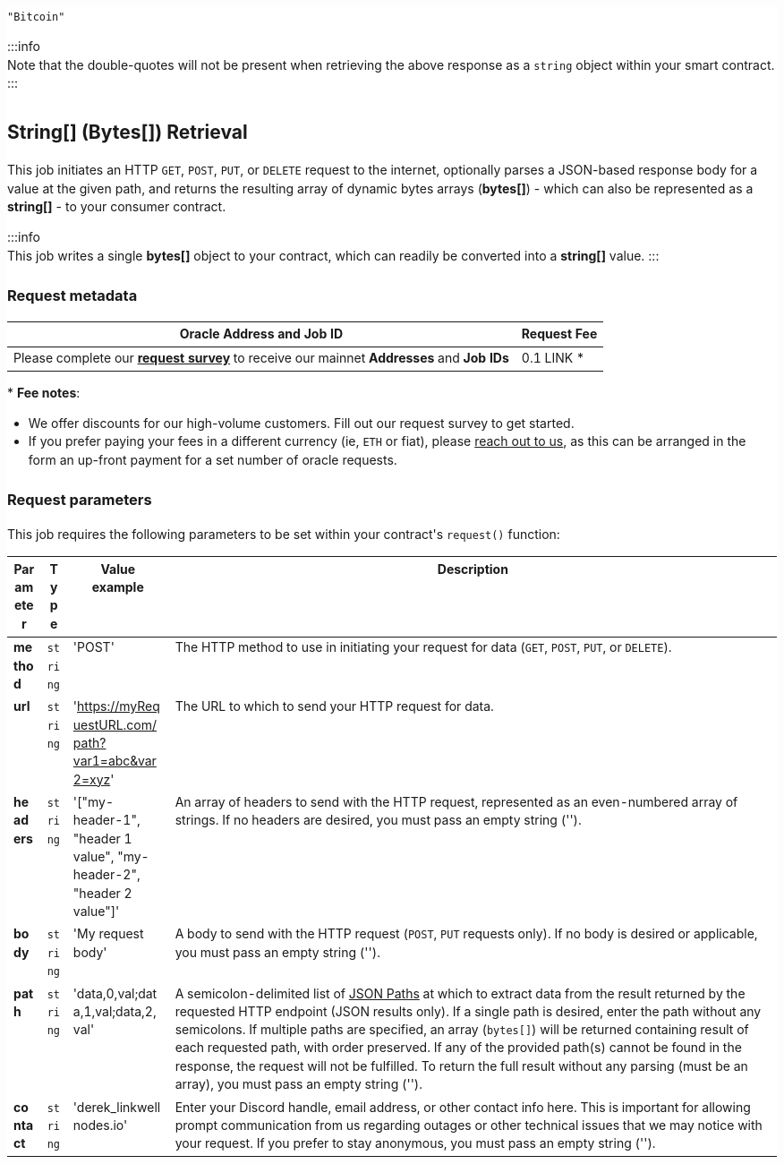```
"Bitcoin"
```

:::info  
Note that the double-quotes will not be present when retrieving the above response as a `string` object within your smart contract.
:::

</TabItem>

<TabItem value="String[] (Bytes[])">

## String[] (Bytes[]) Retrieval

This job initiates an HTTP `GET`, `POST`, `PUT`, or `DELETE` request to the internet, optionally parses a JSON-based response body for a value at the given path, and returns the resulting array of dynamic bytes arrays (**bytes[]**) - which can also be represented as a **string[]** - to your consumer contract.

:::info  
This job writes a single **bytes[]** object to your contract, which can readily be converted into a **string[]** value.
::: 

### Request metadata



| Oracle Address and Job ID | Request Fee |
|-------------------|----------|
| Please complete our [**request survey**](https://linkwellnodes.io/Getting-Started.html) to receive our mainnet **Addresses** and **Job IDs** | 0.1 LINK * |

*&nbsp;**Fee notes**:
- We offer discounts for our high-volume customers. Fill out our request survey to get started.
- If you prefer paying your fees in a different currency (ie, `ETH` or fiat), please [reach out to us](https://linkwellnodes.io/#contact-us "Contact LinkWell Nodes"), as this can be arranged in the form an up-front payment for a set number of oracle requests.

### Request parameters

This job requires the following parameters to be set within your contract's `request()` function:

| Parameter | Type | Value example | Description |
|-------------|-------------|------------------------------------------------|------------------------------------------------------------------------------------------------------------------------------------|
| **method** | `string` | 'POST' | The HTTP method to use in initiating your request for data (`GET`, `POST`, `PUT`, or `DELETE`). |
| **url** | `string` | 'https://myRequestURL.com/path?var1=abc&var2=xyz' | The URL to which to send your HTTP request for data. |
| **headers** | `string` | '["my-header-1", "header 1 value", "my-header-2", "header 2 value"]' | An array of headers to send with the HTTP request, represented as an even-numbered array of strings. If no headers are desired, you must pass an empty string (''). |
| **body** | `string` | 'My request body' | A body to send with the HTTP request (`POST`, `PUT` requests only). If no body is desired or applicable, you must pass an empty string (''). |
| **path** | `string` | 'data,0,val;data,1,val;data,2,val' | A semicolon-delimited list of [JSON Paths](https://jsonpath.com/) at which to extract data from the result returned by the requested HTTP endpoint (JSON results only). If a single path is desired, enter the path without any semicolons. If multiple paths are specified, an array (`bytes[]`) will be returned containing result of each requested path, with order preserved. If any of the provided path(s) cannot be found in the response, the request will not be fulfilled. To return the full result without any parsing (must be an array), you must pass an empty string (''). |
| **contact** | `string` | 'derek_linkwellnodes.io' | Enter your Discord handle, email address, or other contact info here. This is important for allowing prompt communication from us regarding outages or other technical issues that we may notice with your request. If you prefer to stay anonymous, you must pass an empty string (''). |
